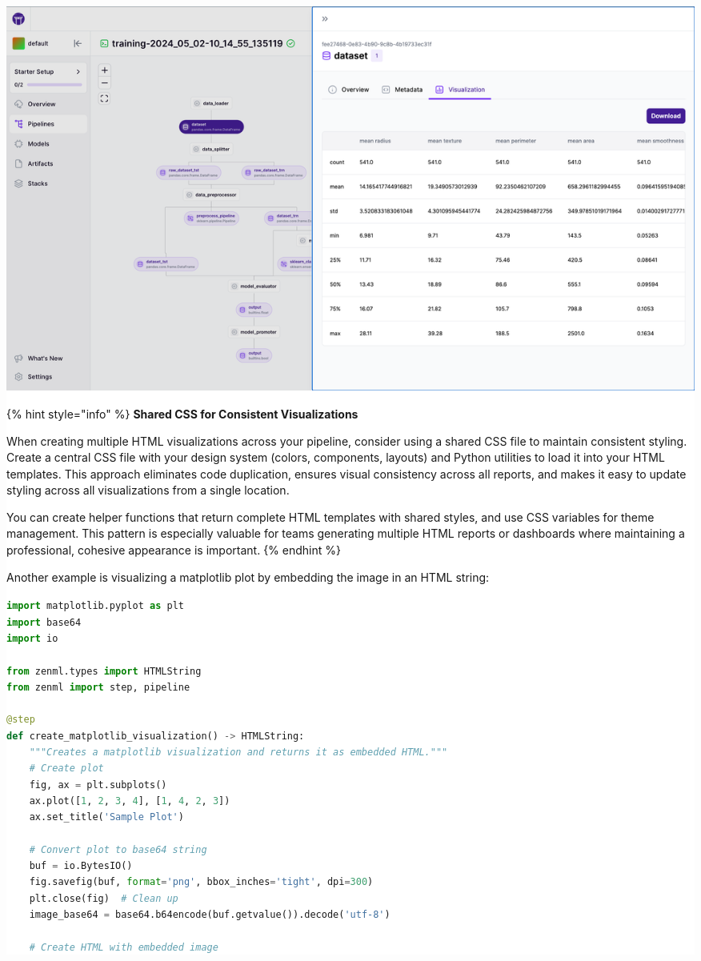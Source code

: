 ![CSV Visualization Example](../../.gitbook/assets/artifact_visualization_csv.png)

{% hint style="info" %}
**Shared CSS for Consistent Visualizations**

When creating multiple HTML visualizations across your pipeline, consider using a shared CSS file to maintain consistent styling. Create a central CSS file with your design system (colors, components, layouts) and Python utilities to load it into your HTML templates. This approach eliminates code duplication, ensures visual consistency across all reports, and makes it easy to update styling across all visualizations from a single location.

You can create helper functions that return complete HTML templates with shared styles, and use CSS variables for theme management. This pattern is especially valuable for teams generating multiple HTML reports or dashboards where maintaining a professional, cohesive appearance is important.
{% endhint %}

Another example is visualizing a matplotlib plot by embedding the image in an HTML string:

```python
import matplotlib.pyplot as plt
import base64
import io

from zenml.types import HTMLString
from zenml import step, pipeline

@step
def create_matplotlib_visualization() -> HTMLString:
    """Creates a matplotlib visualization and returns it as embedded HTML."""
    # Create plot
    fig, ax = plt.subplots()
    ax.plot([1, 2, 3, 4], [1, 4, 2, 3])
    ax.set_title('Sample Plot')
    
    # Convert plot to base64 string
    buf = io.BytesIO()
    fig.savefig(buf, format='png', bbox_inches='tight', dpi=300)
    plt.close(fig)  # Clean up
    image_base64 = base64.b64encode(buf.getvalue()).decode('utf-8')
    
    # Create HTML with embedded image
```